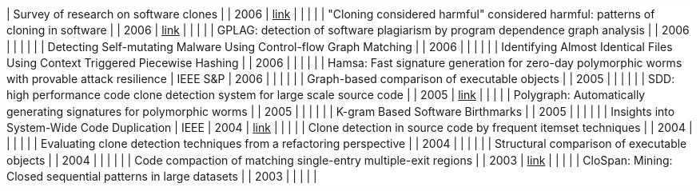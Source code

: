 |            Survey of research on software clones             |              | 2006 | [link](https://www.researchgate.net/publication/30815553_Survey_of_Research_on_Software_Clones) |                                                              |                                                              |                                                              |
| "Cloning considered harmful" considered harmful: patterns of cloning in software |              | 2006 |     [link](https://ieeexplore.ieee.org/document/4023973)     |                                                              |                                                              |                                                              |
| GPLAG: detection of software plagiarism by program dependence graph analysis |              | 2006 |                                                              |                                                              |                                                              |                                                              |
| Detecting Self-mutating Malware Using Control-flow Graph Matching |              | 2006 |                                                              |                                                              |                                                              |                                                              |
| Identifying Almost Identical Files Using Context Triggered Piecewise Hashing |              | 2006 |                                                              |                                                              |                                                              |                                                              |
| Hamsa: Fast signature generation for zero-day polymorphic worms with provable attack resilience |   IEEE S&P   | 2006 |                                                              |                                                              |                                                              |                                                              |
|         Graph-based comparison of executable objects         |              | 2005 |                                                              |                                                              |                                                              |                                                              |
| SDD: high performance code clone detection system for large scale source code |              | 2005 |  [link](http://www.cs.cmu.edu/~seunghak/sdd_slee_2005.pdf)   |                                                              |                                                              |                                                              |
| Polygraph: Automatically generating signatures for polymorphic worms |              | 2005 |                                                              |                                                              |                                                              |                                                              |
|               K-gram Based Software Birthmarks               |              | 2005 |                                                              |                                                              |                                                              |                                                              |
|          Insights into System-Wide Code Duplication          |     IEEE     | 2004 | [link](https://rmod.inria.fr/archives/papers/Rieg04bWCRE2004ClonesVisualization.pdf) |                                                              |                                                              |                                                              |
| Clone detection in source code by frequent itemset techniques |              | 2004 |                                                              |                                                              |                                                              |                                                              |
| Evaluating clone detection techniques from a refactoring perspective |              | 2004 |                                                              |                                                              |                                                              |                                                              |
|         Structural comparison of executable objects          |              | 2004 |                                                              |                                                              |                                                              |                                                              |
| Code compaction of matching single-entry multiple-exit regions |              | 2003 | [link](http://web.cs.ucla.edu/~palsberg/course/cs239/S04/papers/ChenLiGupta03.pdf) |                                                              |                                                              |                                                              |
| CloSpan: Mining: Closed sequential patterns in large datasets |              | 2003 |                                                              |                                                              |                                                              |                                                              |